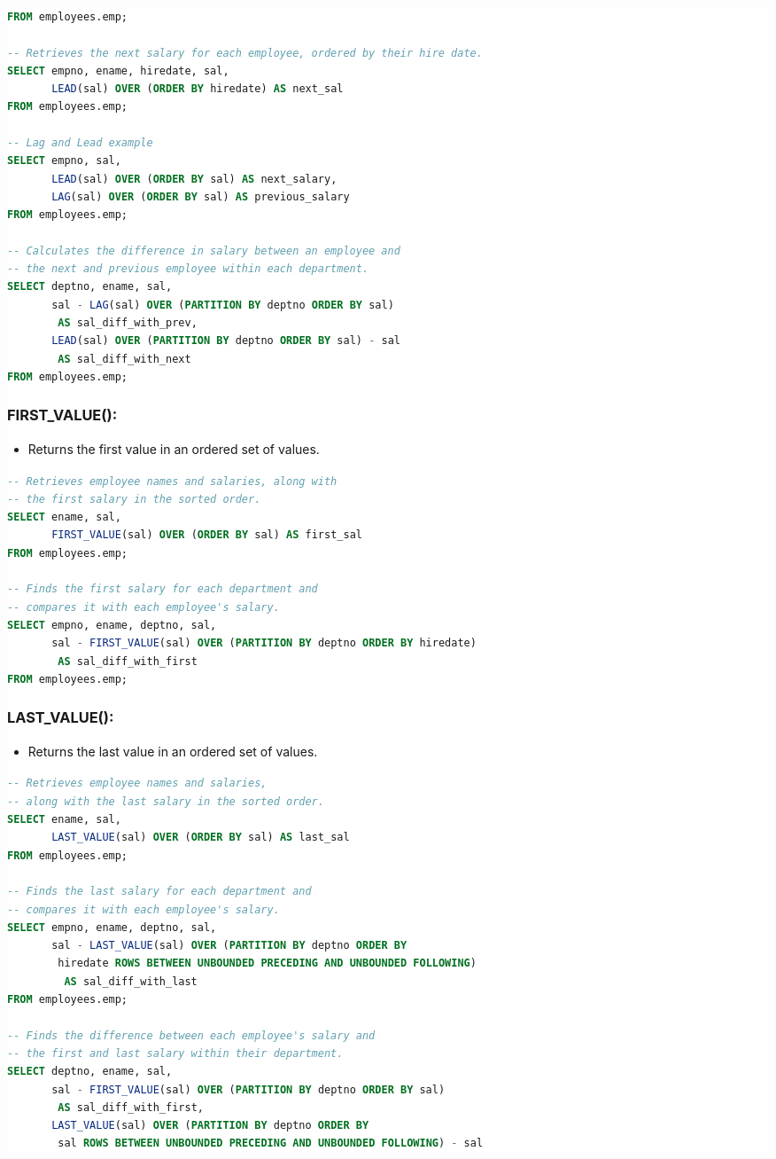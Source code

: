 ```sql
FROM employees.emp;

-- Retrieves the next salary for each employee, ordered by their hire date.
SELECT empno, ename, hiredate, sal,
       LEAD(sal) OVER (ORDER BY hiredate) AS next_sal
FROM employees.emp;

-- Lag and Lead example
SELECT empno, sal,
       LEAD(sal) OVER (ORDER BY sal) AS next_salary,
       LAG(sal) OVER (ORDER BY sal) AS previous_salary
FROM employees.emp;

-- Calculates the difference in salary between an employee and
-- the next and previous employee within each department.
SELECT deptno, ename, sal,
       sal - LAG(sal) OVER (PARTITION BY deptno ORDER BY sal)
        AS sal_diff_with_prev,
       LEAD(sal) OVER (PARTITION BY deptno ORDER BY sal) - sal
        AS sal_diff_with_next
FROM employees.emp;
```
### FIRST_VALUE():
* Returns the first value in an ordered set of values.
```sql
-- Retrieves employee names and salaries, along with
-- the first salary in the sorted order.
SELECT ename, sal,
       FIRST_VALUE(sal) OVER (ORDER BY sal) AS first_sal
FROM employees.emp;

-- Finds the first salary for each department and
-- compares it with each employee's salary.
SELECT empno, ename, deptno, sal,
       sal - FIRST_VALUE(sal) OVER (PARTITION BY deptno ORDER BY hiredate)
        AS sal_diff_with_first
FROM employees.emp;
```
### LAST_VALUE():
* Returns the last value in an ordered set of values.
```sql
-- Retrieves employee names and salaries,
-- along with the last salary in the sorted order.
SELECT ename, sal,
       LAST_VALUE(sal) OVER (ORDER BY sal) AS last_sal
FROM employees.emp;

-- Finds the last salary for each department and
-- compares it with each employee's salary.
SELECT empno, ename, deptno, sal,
       sal - LAST_VALUE(sal) OVER (PARTITION BY deptno ORDER BY
        hiredate ROWS BETWEEN UNBOUNDED PRECEDING AND UNBOUNDED FOLLOWING)
         AS sal_diff_with_last
FROM employees.emp;

-- Finds the difference between each employee's salary and
-- the first and last salary within their department.
SELECT deptno, ename, sal,
       sal - FIRST_VALUE(sal) OVER (PARTITION BY deptno ORDER BY sal)
        AS sal_diff_with_first,
       LAST_VALUE(sal) OVER (PARTITION BY deptno ORDER BY
        sal ROWS BETWEEN UNBOUNDED PRECEDING AND UNBOUNDED FOLLOWING) - sal
```